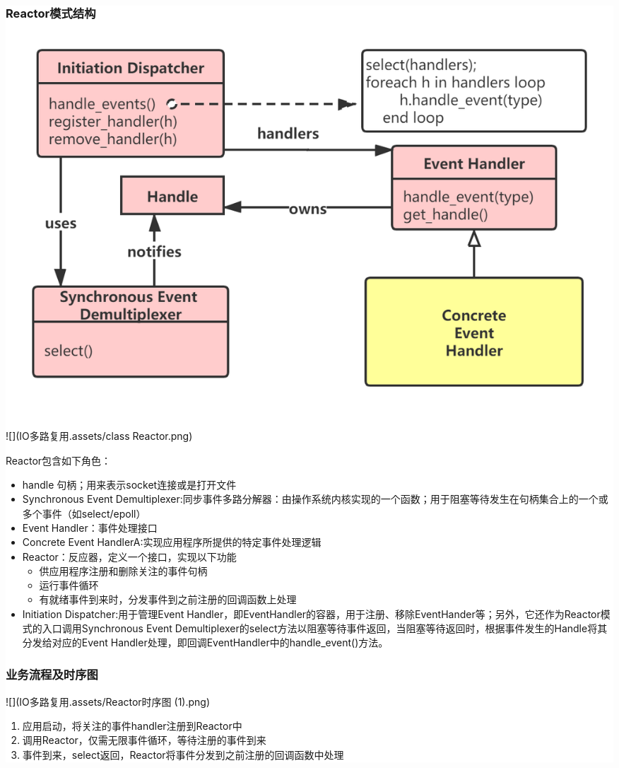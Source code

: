 ### **Reactor模式结构**![](IO多路复用.assets/Reactor模式结构.png)



![](IO多路复用.assets/class Reactor.png)

Reactor包含如下角色：

- handle 句柄；用来表示socket连接或是打开文件
- Synchronous Event Demultiplexer:同步事件多路分解器：由操作系统内核实现的一个函数；用于阻塞等待发生在句柄集合上的一个或多个事件（如select/epoll）
- Event Handler：事件处理接口
- Concrete Event HandlerA:实现应用程序所提供的特定事件处理逻辑
- Reactor：反应器，定义一个接口，实现以下功能
  - 供应用程序注册和删除关注的事件句柄
  - 运行事件循环
  - 有就绪事件到来时，分发事件到之前注册的回调函数上处理
- Initiation Dispatcher:用于管理Event Handler，即EventHandler的容器，用于注册、移除EventHander等；另外，它还作为Reactor模式的入口调用Synchronous Event Demultiplexer的select方法以阻塞等待事件返回，当阻塞等待返回时，根据事件发生的Handle将其分发给对应的Event Handler处理，即回调EventHandler中的handle_event()方法。

### **业务流程及时序图**

![](IO多路复用.assets/Reactor时序图 (1).png)

1. 应用启动，将关注的事件handler注册到Reactor中
2. 调用Reactor，仅需无限事件循环，等待注册的事件到来
3. 事件到来，select返回，Reactor将事件分发到之前注册的回调函数中处理
